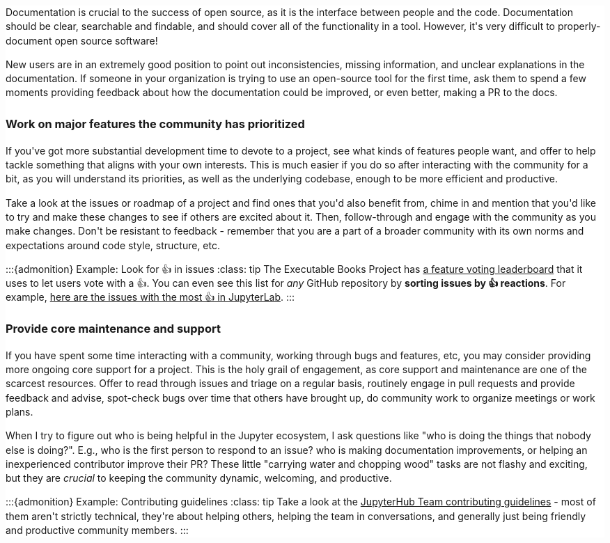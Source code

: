 Documentation is crucial to the success of open source, as it is the interface between people and the code. Documentation should be clear, searchable and findable, and should cover all of the functionality in a tool. However, it's very difficult to properly-document open source software!

New users are in an extremely good position to point out inconsistencies, missing information, and unclear explanations in the documentation. If someone in your organization is trying to use an open-source tool for the first time, ask them to spend a few moments providing feedback about how the documentation could be improved, or even better, making a PR to the docs.

### Work on major features the community has prioritized

If you've got more substantial development time to devote to a project, see what kinds of features people want, and offer to help tackle something that aligns with your own interests. This is much easier if you do so after interacting with the community for a bit, as you will understand its priorities, as well as the underlying codebase, enough to be more efficient and productive.

Take a look at the issues or roadmap of a project and find ones that you'd also benefit from, chime in and mention that you'd like to try and make these changes to see if others are excited about it. Then, follow-through and engage with the community as you make changes. Don't be resistant to feedback - remember that you are a part of a broader community with its own norms and expectations around code style, structure, etc.

:::{admonition} Example: Look for 👍 in issues
:class: tip
The Executable Books Project has [a feature voting leaderboard](https://executablebooks.org/en/latest/feature-vote.html) that it uses to let users vote with a 👍. You can even see this list for *any* GitHub repository by **sorting issues by 👍 reactions**. For example, [here are the issues with the most 👍 in JupyterLab](https://github.com/jupyterlab/jupyterlab/issues?q=is%3Aissue+is%3Aopen+sort%3Areactions-%2B1-desc).
:::

### Provide core maintenance and support

If you have spent some time interacting with a community, working through bugs and features, etc, you may consider providing more ongoing core support for a project. This is the holy grail of engagement, as core support and maintenance are one of the scarcest resources. Offer to read through issues and triage on a regular basis, routinely engage in pull requests and provide feedback and advise, spot-check bugs over time that others have brought up, do community work to organize meetings or work plans.

When I try to figure out who is being helpful in the Jupyter ecosystem, I ask questions like "who is doing the things that nobody else is doing?". E.g., who is the first person to respond to an issue? who is making documentation improvements, or helping an inexperienced contributor improve their PR? These little "carrying water and chopping wood" tasks are not flashy and exciting, but they are *crucial* to keeping the community dynamic, welcoming, and productive.

:::{admonition} Example: Contributing guidelines
:class: tip
Take a look at the [JupyterHub Team contributing guidelines](https://jupyterhub-team-compass.readthedocs.io/en/latest/team/skills.html#a-few-general-ways-to-help-out) - most of them aren't strictly technical, they're about helping others, helping the team in conversations, and generally just being friendly and productive community members.
:::
